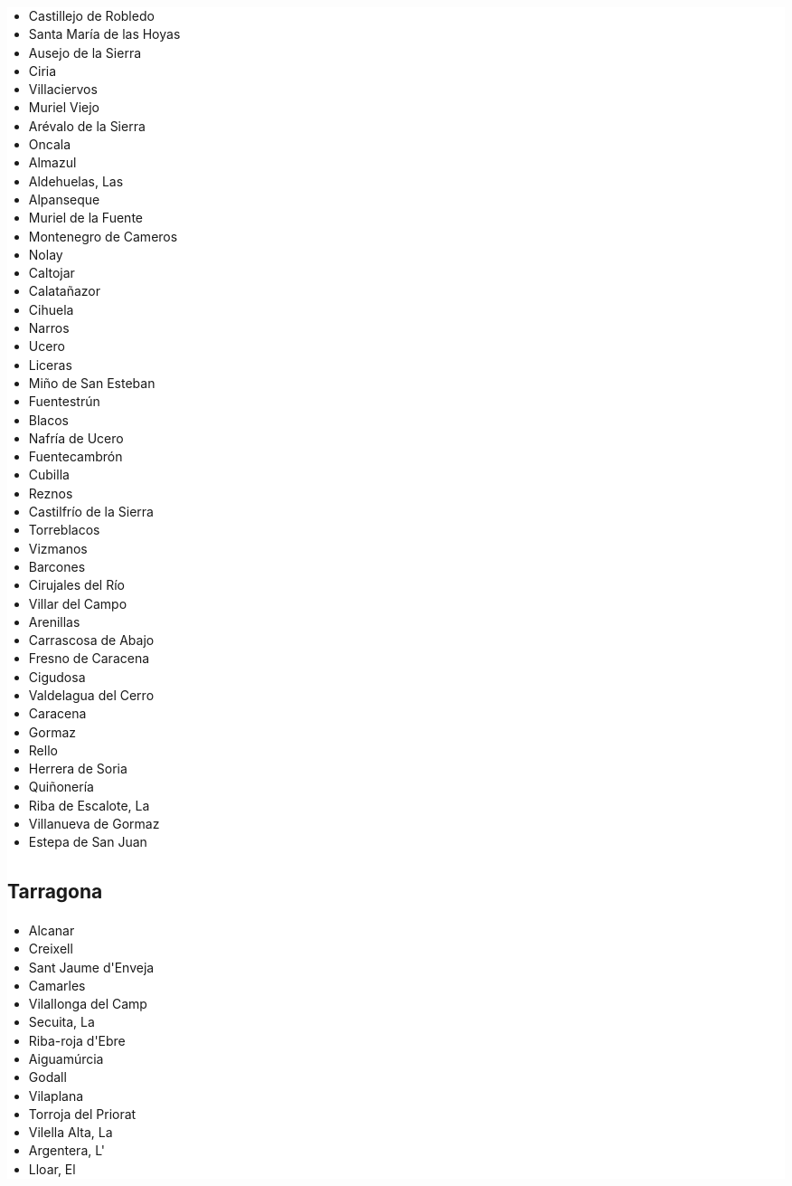 - Castillejo de Robledo
- Santa María de las Hoyas
- Ausejo de la Sierra
- Ciria
- Villaciervos
- Muriel Viejo
- Arévalo de la Sierra
- Oncala
- Almazul
- Aldehuelas, Las
- Alpanseque
- Muriel de la Fuente
- Montenegro de Cameros
- Nolay
- Caltojar
- Calatañazor
- Cihuela
- Narros
- Ucero
- Liceras
- Miño de San Esteban
- Fuentestrún
- Blacos
- Nafría de Ucero
- Fuentecambrón
- Cubilla
- Reznos
- Castilfrío de la Sierra
- Torreblacos
- Vizmanos
- Barcones
- Cirujales del Río
- Villar del Campo
- Arenillas
- Carrascosa de Abajo
- Fresno de Caracena
- Cigudosa
- Valdelagua del Cerro
- Caracena
- Gormaz
- Rello
- Herrera de Soria
- Quiñonería
- Riba de Escalote, La
- Villanueva de Gormaz
- Estepa de San Juan
## Tarragona
- Alcanar
- Creixell
- Sant Jaume d'Enveja
- Camarles
- Vilallonga del Camp
- Secuita, La
- Riba-roja d'Ebre
- Aiguamúrcia
- Godall
- Vilaplana
- Torroja del Priorat
- Vilella Alta, La
- Argentera, L'
- Lloar, El